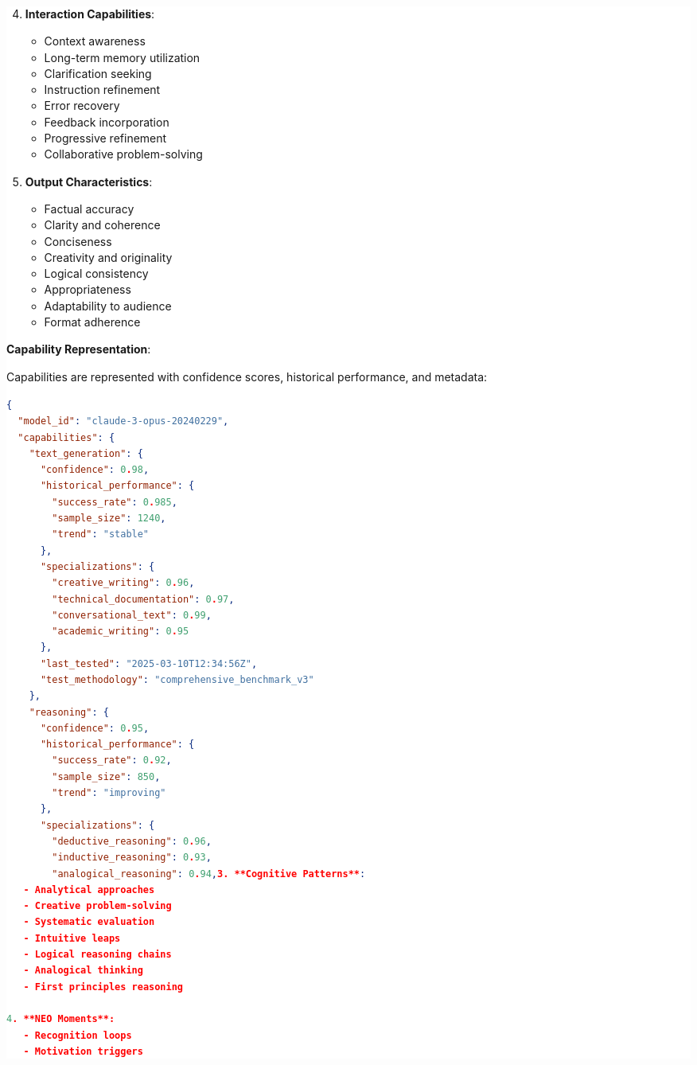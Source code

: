 4. **Interaction Capabilities**:
   - Context awareness
   - Long-term memory utilization
   - Clarification seeking
   - Instruction refinement
   - Error recovery
   - Feedback incorporation
   - Progressive refinement
   - Collaborative problem-solving

5. **Output Characteristics**:
   - Factual accuracy
   - Clarity and coherence
   - Conciseness
   - Creativity and originality
   - Logical consistency
   - Appropriateness
   - Adaptability to audience
   - Format adherence

**Capability Representation**:

Capabilities are represented with confidence scores, historical performance, and metadata:

```json
{
  "model_id": "claude-3-opus-20240229",
  "capabilities": {
    "text_generation": {
      "confidence": 0.98,
      "historical_performance": {
        "success_rate": 0.985,
        "sample_size": 1240,
        "trend": "stable"
      },
      "specializations": {
        "creative_writing": 0.96,
        "technical_documentation": 0.97,
        "conversational_text": 0.99,
        "academic_writing": 0.95
      },
      "last_tested": "2025-03-10T12:34:56Z",
      "test_methodology": "comprehensive_benchmark_v3"
    },
    "reasoning": {
      "confidence": 0.95,
      "historical_performance": {
        "success_rate": 0.92,
        "sample_size": 850,
        "trend": "improving"
      },
      "specializations": {
        "deductive_reasoning": 0.96,
        "inductive_reasoning": 0.93,
        "analogical_reasoning": 0.94,3. **Cognitive Patterns**:
   - Analytical approaches
   - Creative problem-solving
   - Systematic evaluation
   - Intuitive leaps
   - Logical reasoning chains
   - Analogical thinking
   - First principles reasoning

4. **NEO Moments**:
   - Recognition loops
   - Motivation triggers
```